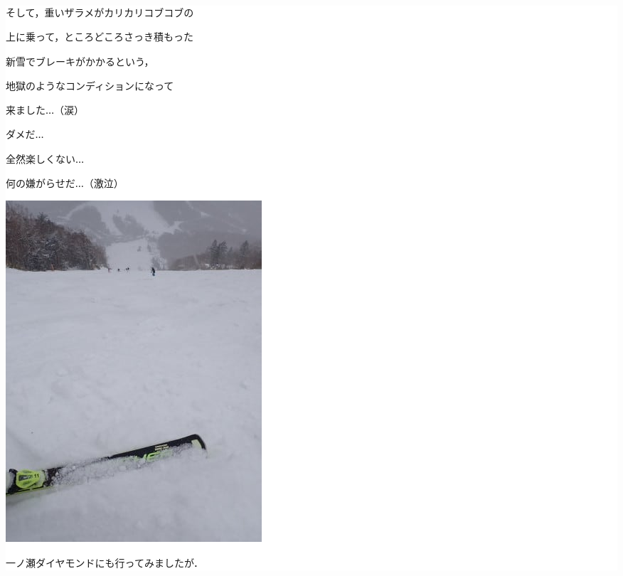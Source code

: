 


そして，重いザラメがカリカリコブコブの


上に乗って，ところどころさっき積もった


新雪でブレーキがかかるという，


地獄のようなコンディションになって


来ました…（涙）


ダメだ…


全然楽しくない…


何の嫌がらせだ…（激泣）




![31262c391b28edb972bd2511f82c2610.jpg](images/31262c391b28edb972bd2511f82c2610.jpg)







一ノ瀬ダイヤモンドにも行ってみましたが．

